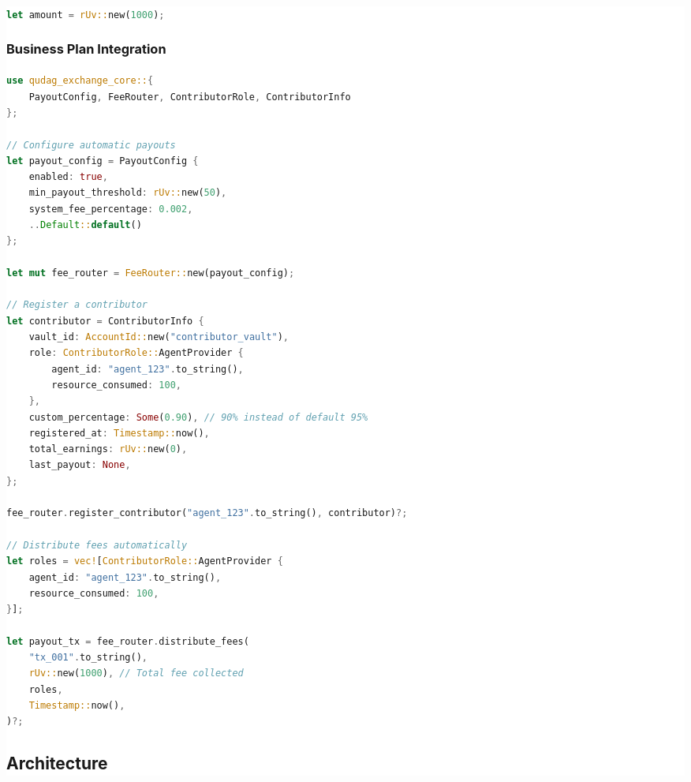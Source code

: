 ```rust
let amount = rUv::new(1000);
```

### Business Plan Integration

```rust
use qudag_exchange_core::{
    PayoutConfig, FeeRouter, ContributorRole, ContributorInfo
};

// Configure automatic payouts
let payout_config = PayoutConfig {
    enabled: true,
    min_payout_threshold: rUv::new(50),
    system_fee_percentage: 0.002,
    ..Default::default()
};

let mut fee_router = FeeRouter::new(payout_config);

// Register a contributor
let contributor = ContributorInfo {
    vault_id: AccountId::new("contributor_vault"),
    role: ContributorRole::AgentProvider {
        agent_id: "agent_123".to_string(),
        resource_consumed: 100,
    },
    custom_percentage: Some(0.90), // 90% instead of default 95%
    registered_at: Timestamp::now(),
    total_earnings: rUv::new(0),
    last_payout: None,
};

fee_router.register_contributor("agent_123".to_string(), contributor)?;

// Distribute fees automatically
let roles = vec![ContributorRole::AgentProvider {
    agent_id: "agent_123".to_string(),
    resource_consumed: 100,
}];

let payout_tx = fee_router.distribute_fees(
    "tx_001".to_string(),
    rUv::new(1000), // Total fee collected
    roles,
    Timestamp::now(),
)?;
```

## Architecture
